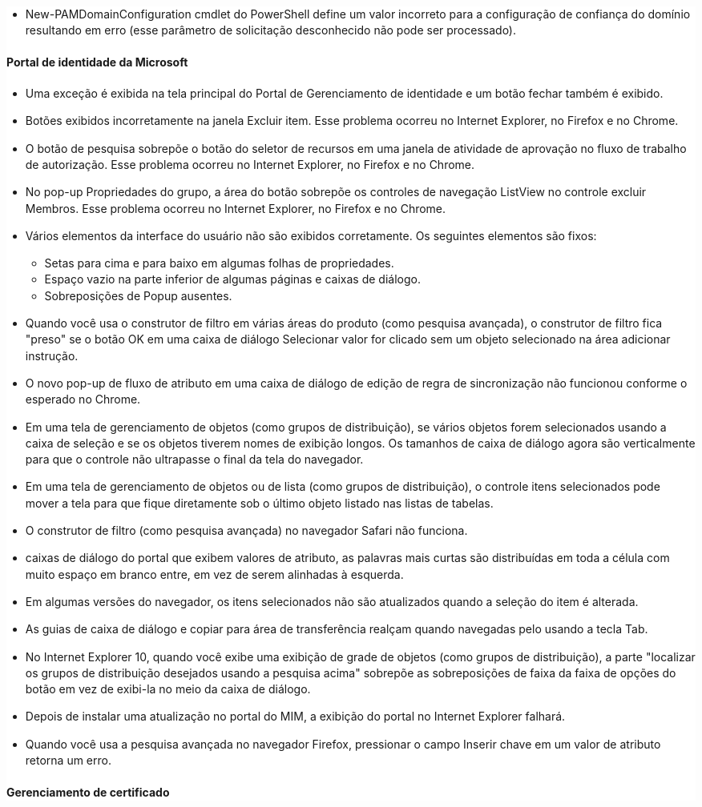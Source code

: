 - New-PAMDomainConfiguration cmdlet do PowerShell define um valor incorreto para a configuração de confiança do domínio resultando em erro (esse parâmetro de solicitação desconhecido não pode ser processado).

#### <a name="microsoft-identity-portal"></a>Portal de identidade da Microsoft

- Uma exceção é exibida na tela principal do Portal de Gerenciamento de identidade e um botão fechar também é exibido.
- Botões exibidos incorretamente na janela Excluir item.  Esse problema ocorreu no Internet Explorer, no Firefox e no Chrome. 
- O botão de pesquisa sobrepõe o botão do seletor de recursos em uma janela de atividade de aprovação no fluxo de trabalho de autorização. Esse problema ocorreu no Internet Explorer, no Firefox e no Chrome. 
- No pop-up Propriedades do grupo, a área do botão sobrepõe os controles de navegação ListView no controle excluir Membros.  Esse problema ocorreu no Internet Explorer, no Firefox e no Chrome.
- Vários elementos da interface do usuário não são exibidos corretamente. Os seguintes elementos são fixos:

    - Setas para cima e para baixo em algumas folhas de propriedades.
    - Espaço vazio na parte inferior de algumas páginas e caixas de diálogo.
    - Sobreposições de Popup ausentes.

- Quando você usa o construtor de filtro em várias áreas do produto (como pesquisa avançada), o construtor de filtro fica "preso" se o botão OK em uma caixa de diálogo Selecionar valor for clicado sem um objeto selecionado na área adicionar instrução.
- O novo pop-up de fluxo de atributo em uma caixa de diálogo de edição de regra de sincronização não funcionou conforme o esperado no Chrome.
- Em uma tela de gerenciamento de objetos (como grupos de distribuição), se vários objetos forem selecionados usando a caixa de seleção e se os objetos tiverem nomes de exibição longos. Os tamanhos de caixa de diálogo agora são verticalmente para que o controle não ultrapasse o final da tela do navegador.
- Em uma tela de gerenciamento de objetos ou de lista (como grupos de distribuição), o controle itens selecionados pode mover a tela para que fique diretamente sob o último objeto listado nas listas de tabelas.
- O construtor de filtro (como pesquisa avançada) no navegador Safari não funciona.
- caixas de diálogo do portal que exibem valores de atributo, as palavras mais curtas são distribuídas em toda a célula com muito espaço em branco entre, em vez de serem alinhadas à esquerda. 
- Em algumas versões do navegador, os itens selecionados não são atualizados quando a seleção do item é alterada.
- As guias de caixa de diálogo e copiar para área de transferência realçam quando navegadas pelo usando a tecla Tab.  
- No Internet Explorer 10, quando você exibe uma exibição de grade de objetos (como grupos de distribuição), a parte "localizar os grupos de distribuição desejados usando a pesquisa acima" sobrepõe as sobreposições de faixa da faixa de opções do botão em vez de exibi-la no meio da caixa de diálogo.  
- Depois de instalar uma atualização no portal do MIM, a exibição do portal no Internet Explorer falhará.
- Quando você usa a pesquisa avançada no navegador Firefox, pressionar o campo Inserir chave em um valor de atributo retorna um erro.  

#### <a name="certificate-management"></a>Gerenciamento de certificado

